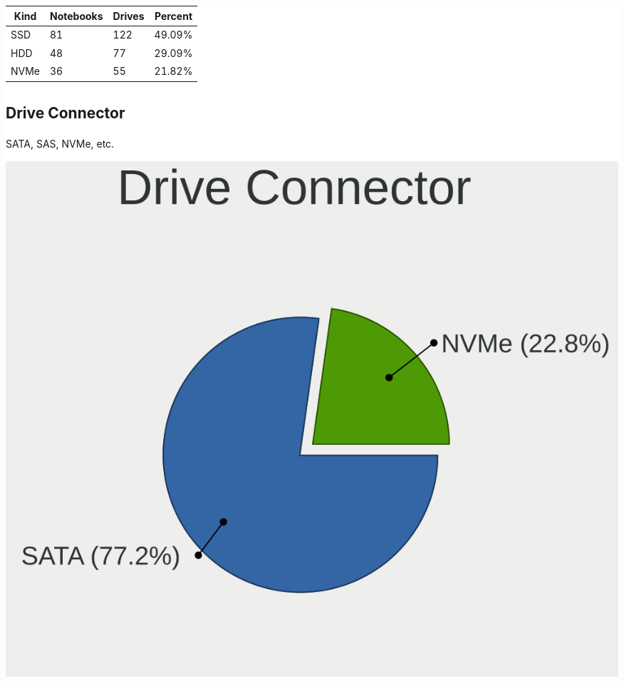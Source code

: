 
| Kind | Notebooks | Drives | Percent |
|------|-----------|--------|---------|
| SSD  | 81        | 122    | 49.09%  |
| HDD  | 48        | 77     | 29.09%  |
| NVMe | 36        | 55     | 21.82%  |

Drive Connector
---------------

SATA, SAS, NVMe, etc.

![Drive Connector](./images/pie_chart_bsd/drive_bus.svg)


